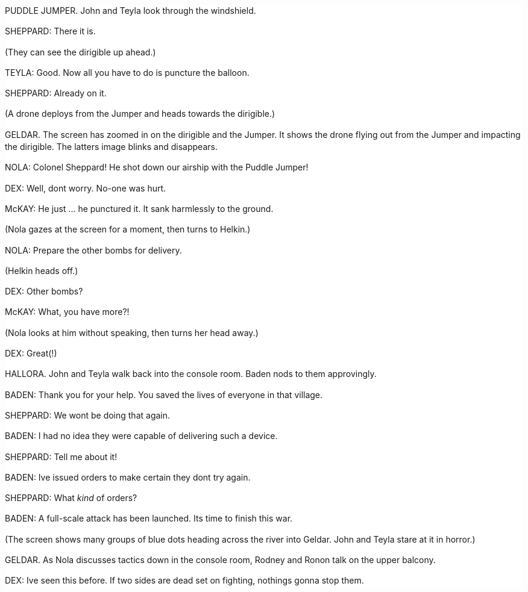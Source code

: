   
PUDDLE JUMPER. John and Teyla look through the windshield.  
  
SHEPPARD: There it is.  
  
(They can see the dirigible up ahead.)  
  
TEYLA: Good. Now all you have to do is puncture the balloon.  
  
SHEPPARD: Already on it.  
  
(A drone deploys from the Jumper and heads towards the dirigible.)  
  
  
GELDAR. The screen has zoomed in on the dirigible and the Jumper. It shows the
drone flying out from the Jumper and impacting the dirigible. The latters
image blinks and disappears.  
  
NOLA: Colonel Sheppard! He shot down our airship with the Puddle Jumper!  
  
DEX: Well, dont worry. No-one was hurt.  
  
McKAY: He just ... he punctured it. It sank harmlessly to the ground.  
  
(Nola gazes at the screen for a moment, then turns to Helkin.)  
  
NOLA: Prepare the other bombs for delivery.  
  
(Helkin heads off.)  
  
DEX: Other bombs?  
  
McKAY: What, you have more?!  
  
(Nola looks at him without speaking, then turns her head away.)  
  
DEX: Great(!)  
  
  
HALLORA. John and Teyla walk back into the console room. Baden nods to them
approvingly.  
  
BADEN: Thank you for your help. You saved the lives of everyone in that
village.  
  
SHEPPARD: We wont be doing that again.  
  
BADEN: I had no idea they were capable of delivering such a device.  
  
SHEPPARD: Tell me about it!  
  
BADEN: Ive issued orders to make certain they dont try again.  
  
SHEPPARD: What _kind_ of orders?  
  
BADEN: A full-scale attack has been launched. Its time to finish this war.  
  
(The screen shows many groups of blue dots heading across the river into
Geldar. John and Teyla stare at it in horror.)  
  
  
GELDAR. As Nola discusses tactics down in the console room, Rodney and Ronon
talk on the upper balcony.  
  
DEX: Ive seen this before. If two sides are dead set on fighting, nothings
gonna stop them.  
  